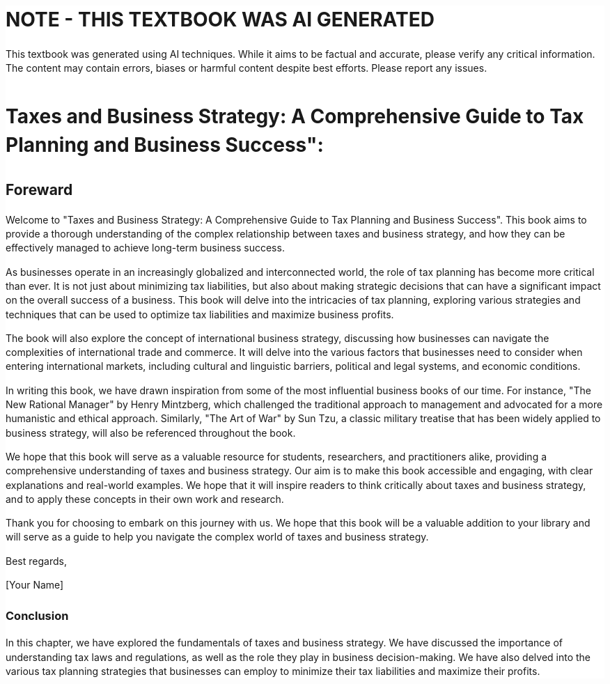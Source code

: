 # NOTE - THIS TEXTBOOK WAS AI GENERATED

This textbook was generated using AI techniques. While it aims to be factual and accurate, please verify any critical information. The content may contain errors, biases or harmful content despite best efforts. Please report any issues.

# Taxes and Business Strategy: A Comprehensive Guide to Tax Planning and Business Success":


## Foreward

Welcome to "Taxes and Business Strategy: A Comprehensive Guide to Tax Planning and Business Success". This book aims to provide a thorough understanding of the complex relationship between taxes and business strategy, and how they can be effectively managed to achieve long-term business success.

As businesses operate in an increasingly globalized and interconnected world, the role of tax planning has become more critical than ever. It is not just about minimizing tax liabilities, but also about making strategic decisions that can have a significant impact on the overall success of a business. This book will delve into the intricacies of tax planning, exploring various strategies and techniques that can be used to optimize tax liabilities and maximize business profits.

The book will also explore the concept of international business strategy, discussing how businesses can navigate the complexities of international trade and commerce. It will delve into the various factors that businesses need to consider when entering international markets, including cultural and linguistic barriers, political and legal systems, and economic conditions.

In writing this book, we have drawn inspiration from some of the most influential business books of our time. For instance, "The New Rational Manager" by Henry Mintzberg, which challenged the traditional approach to management and advocated for a more humanistic and ethical approach. Similarly, "The Art of War" by Sun Tzu, a classic military treatise that has been widely applied to business strategy, will also be referenced throughout the book.

We hope that this book will serve as a valuable resource for students, researchers, and practitioners alike, providing a comprehensive understanding of taxes and business strategy. Our aim is to make this book accessible and engaging, with clear explanations and real-world examples. We hope that it will inspire readers to think critically about taxes and business strategy, and to apply these concepts in their own work and research.

Thank you for choosing to embark on this journey with us. We hope that this book will be a valuable addition to your library and will serve as a guide to help you navigate the complex world of taxes and business strategy.

Best regards,

[Your Name]


### Conclusion
In this chapter, we have explored the fundamentals of taxes and business strategy. We have discussed the importance of understanding tax laws and regulations, as well as the role they play in business decision-making. We have also delved into the various tax planning strategies that businesses can employ to minimize their tax liabilities and maximize their profits.
